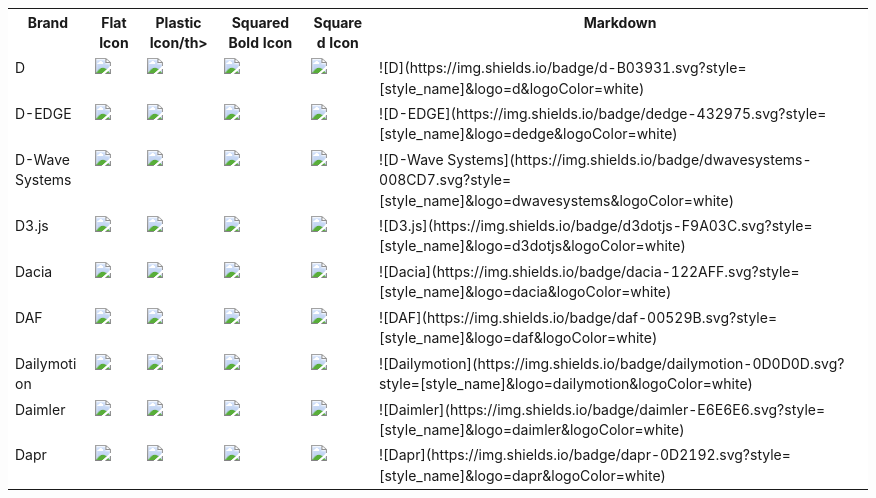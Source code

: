 <table><tr><th>Brand</th><th>Flat Icon</th><th>Plastic Icon/th><th>Squared Bold Icon</th><th>Squared Icon</th><th>Markdown </th></tr><tr><td>D</td><td><img src='https://img.shields.io/badge/d-B03931.svg?style=flat&logo=d&logoColor=white' /></td><td><img src='https://img.shields.io/badge/d-B03931.svg?style=plastic&logo=d&logoColor=white' /></td><td><img src='https://img.shields.io/badge/d-B03931.svg?style=for-the-badge&logo=d&logoColor=white' /></td><td><img src='https://img.shields.io/badge/d-B03931.svg?style=flat-square&logo=d&logoColor=white' /></td><td>![D](https://img.shields.io/badge/d-B03931.svg?style=[style_name]&logo=d&logoColor=white)</td></tr>
<tr><td>D-EDGE</td><td><img src='https://img.shields.io/badge/dedge-432975.svg?style=flat&logo=dedge&logoColor=white' /></td><td><img src='https://img.shields.io/badge/dedge-432975.svg?style=plastic&logo=dedge&logoColor=white' /></td><td><img src='https://img.shields.io/badge/dedge-432975.svg?style=for-the-badge&logo=dedge&logoColor=white' /></td><td><img src='https://img.shields.io/badge/dedge-432975.svg?style=flat-square&logo=dedge&logoColor=white' /></td><td>![D-EDGE](https://img.shields.io/badge/dedge-432975.svg?style=[style_name]&logo=dedge&logoColor=white)</td></tr>
<tr><td>D-Wave Systems</td><td><img src='https://img.shields.io/badge/dwavesystems-008CD7.svg?style=flat&logo=dwavesystems&logoColor=white' /></td><td><img src='https://img.shields.io/badge/dwavesystems-008CD7.svg?style=plastic&logo=dwavesystems&logoColor=white' /></td><td><img src='https://img.shields.io/badge/dwavesystems-008CD7.svg?style=for-the-badge&logo=dwavesystems&logoColor=white' /></td><td><img src='https://img.shields.io/badge/dwavesystems-008CD7.svg?style=flat-square&logo=dwavesystems&logoColor=white' /></td><td>![D-Wave Systems](https://img.shields.io/badge/dwavesystems-008CD7.svg?style=[style_name]&logo=dwavesystems&logoColor=white)</td></tr>
<tr><td>D3.js</td><td><img src='https://img.shields.io/badge/d3dotjs-F9A03C.svg?style=flat&logo=d3dotjs&logoColor=white' /></td><td><img src='https://img.shields.io/badge/d3dotjs-F9A03C.svg?style=plastic&logo=d3dotjs&logoColor=white' /></td><td><img src='https://img.shields.io/badge/d3dotjs-F9A03C.svg?style=for-the-badge&logo=d3dotjs&logoColor=white' /></td><td><img src='https://img.shields.io/badge/d3dotjs-F9A03C.svg?style=flat-square&logo=d3dotjs&logoColor=white' /></td><td>![D3.js](https://img.shields.io/badge/d3dotjs-F9A03C.svg?style=[style_name]&logo=d3dotjs&logoColor=white)</td></tr>
<tr><td>Dacia</td><td><img src='https://img.shields.io/badge/dacia-122AFF.svg?style=flat&logo=dacia&logoColor=white' /></td><td><img src='https://img.shields.io/badge/dacia-122AFF.svg?style=plastic&logo=dacia&logoColor=white' /></td><td><img src='https://img.shields.io/badge/dacia-122AFF.svg?style=for-the-badge&logo=dacia&logoColor=white' /></td><td><img src='https://img.shields.io/badge/dacia-122AFF.svg?style=flat-square&logo=dacia&logoColor=white' /></td><td>![Dacia](https://img.shields.io/badge/dacia-122AFF.svg?style=[style_name]&logo=dacia&logoColor=white)</td></tr>
<tr><td>DAF</td><td><img src='https://img.shields.io/badge/daf-00529B.svg?style=flat&logo=daf&logoColor=white' /></td><td><img src='https://img.shields.io/badge/daf-00529B.svg?style=plastic&logo=daf&logoColor=white' /></td><td><img src='https://img.shields.io/badge/daf-00529B.svg?style=for-the-badge&logo=daf&logoColor=white' /></td><td><img src='https://img.shields.io/badge/daf-00529B.svg?style=flat-square&logo=daf&logoColor=white' /></td><td>![DAF](https://img.shields.io/badge/daf-00529B.svg?style=[style_name]&logo=daf&logoColor=white)</td></tr>
<tr><td>Dailymotion</td><td><img src='https://img.shields.io/badge/dailymotion-0D0D0D.svg?style=flat&logo=dailymotion&logoColor=white' /></td><td><img src='https://img.shields.io/badge/dailymotion-0D0D0D.svg?style=plastic&logo=dailymotion&logoColor=white' /></td><td><img src='https://img.shields.io/badge/dailymotion-0D0D0D.svg?style=for-the-badge&logo=dailymotion&logoColor=white' /></td><td><img src='https://img.shields.io/badge/dailymotion-0D0D0D.svg?style=flat-square&logo=dailymotion&logoColor=white' /></td><td>![Dailymotion](https://img.shields.io/badge/dailymotion-0D0D0D.svg?style=[style_name]&logo=dailymotion&logoColor=white)</td></tr>
<tr><td>Daimler</td><td><img src='https://img.shields.io/badge/daimler-E6E6E6.svg?style=flat&logo=daimler&logoColor=white' /></td><td><img src='https://img.shields.io/badge/daimler-E6E6E6.svg?style=plastic&logo=daimler&logoColor=white' /></td><td><img src='https://img.shields.io/badge/daimler-E6E6E6.svg?style=for-the-badge&logo=daimler&logoColor=white' /></td><td><img src='https://img.shields.io/badge/daimler-E6E6E6.svg?style=flat-square&logo=daimler&logoColor=white' /></td><td>![Daimler](https://img.shields.io/badge/daimler-E6E6E6.svg?style=[style_name]&logo=daimler&logoColor=white)</td></tr>
<tr><td>Dapr</td><td><img src='https://img.shields.io/badge/dapr-0D2192.svg?style=flat&logo=dapr&logoColor=white' /></td><td><img src='https://img.shields.io/badge/dapr-0D2192.svg?style=plastic&logo=dapr&logoColor=white' /></td><td><img src='https://img.shields.io/badge/dapr-0D2192.svg?style=for-the-badge&logo=dapr&logoColor=white' /></td><td><img src='https://img.shields.io/badge/dapr-0D2192.svg?style=flat-square&logo=dapr&logoColor=white' /></td><td>![Dapr](https://img.shields.io/badge/dapr-0D2192.svg?style=[style_name]&logo=dapr&logoColor=white)</td></tr>